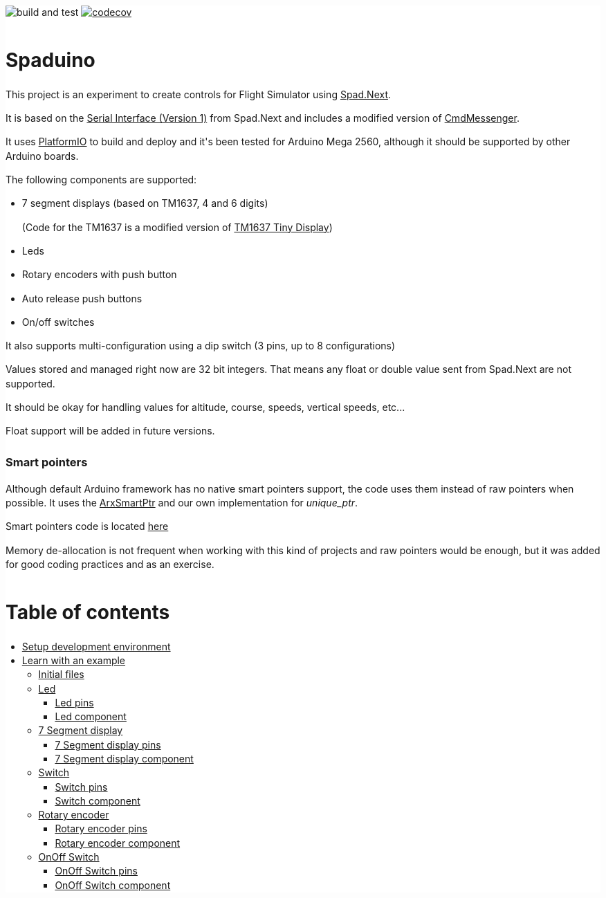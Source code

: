 ![build and test](https://github.com/xavi-garcia-mena/spaduino/actions/workflows/platformio-ci.yml/badge.svg)
[![codecov](https://codecov.io/gh/xavi-garcia-mena/spaduino/branch/master/graph/badge.svg?token=XFCOET8ML2)](https://codecov.io/gh/xavi-garcia-mena/spaduino)

# Spaduino

This project is an experiment to create controls for Flight Simulator using [Spad.Next](https://www.spadnext.com).

It is based on the [Serial Interface (Version 1)](https://docs.spadnext.com/extending-and-apis/serial-connection) from Spad.Next and includes a modified version of [CmdMessenger](https://github.com/thijse/Arduino-CmdMessenger).

It uses [PlatformIO](https://platformio.org/) to build and deploy and it's been tested for Arduino Mega 2560, although it should be supported by other Arduino boards.

The following components are supported:
* 7 segment displays (based on TM1637, 4 and 6 digits)
  
  (Code for the TM1637 is a modified version of [TM1637 Tiny Display](https://github.com/jasonacox/TM1637TinyDisplay))
* Leds
* Rotary encoders with push button
* Auto release push buttons
* On/off switches

It also supports multi-configuration using a dip switch (3 pins, up to 8 configurations)

Values stored and managed right now are 32 bit integers. That means any float or double value sent from Spad.Next are not supported.

It should be okay for handling values for altitude, course, speeds, vertical speeds, etc...

Float support will be added in future versions.

### Smart pointers
Although default Arduino framework has no native smart pointers support, the code uses them instead of raw pointers when possible.
It uses the [ArxSmartPtr](https://github.com/hideakitai/ArxSmartPtr) and our own implementation for *unique_ptr*.

Smart pointers code is located [here](lib/Memory)

Memory de-allocation is not frequent when working with this kind of projects and raw pointers would be enough, but it was added for good coding practices and as an exercise. 


# Table of contents
* [Setup development environment](#setup-development-environment)
* [Learn with an example](#learn-with-an-example)
    * [Initial files](#initial-files)
    * [Led](#led)
        * [Led pins](#led-pins)
        * [Led component](#led-component)
    * [7 Segment display](#7-segment-display)
        * [7 Segment display pins](#7-segment-display-pins)
        * [7 Segment display component](#7-segment-display-component)
    * [Switch](#switch)
        * [Switch pins](#switch-pins)
        * [Switch component](#switch-component)
    * [Rotary encoder](#rotary-encoder)
        * [Rotary encoder pins](#rotary-encoder-pins)
        * [Rotary encoder component](#rotary-encoder-component)
    * [OnOff Switch](#onoff-switch)
        * [OnOff Switch pins](#onoff-switch-pins)
        * [OnOff Switch component](#onoff-switch-component)